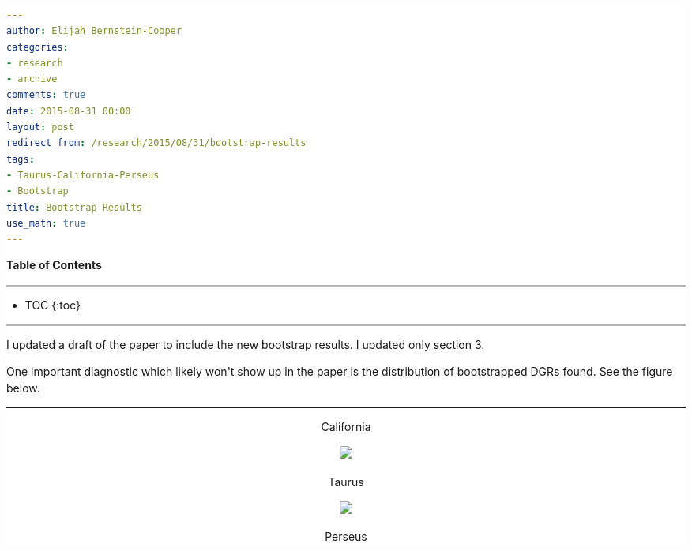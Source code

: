 ```yaml
---
author: Elijah Bernstein-Cooper
categories:
- research
- archive
comments: true
date: 2015-08-31 00:00
layout: post
redirect_from: /research/2015/08/31/bootstrap-results
tags:
- Taurus-California-Perseus
- Bootstrap
title: Bootstrap Results
use_math: true
---
```


**Table of Contents**

<hr style="height:2px; background-color:#b6b6b6"/>

* TOC
{:toc}

<hr style="height:2px; background-color:#b6b6b6"/>

I updated a draft of the paper to include the new bootstrap results. I updated
only section 3.

One important diagnostic which likely won't show up in the paper is the
distribution of bootstrapped DGRs found. See the figure below.

***


<div align="center">
<p></p>
California
<p></p>

<img
src="/media/2015-08-31/california_planck_noint_gaussrange_clouddgr.png"
    style="width: 70%"/>

<p></p>
Taurus
<p></p>

<img
src="/media/2015-08-31/taurus_planck_noint_gaussrange_clouddgr.png"
    style="width: 70%"/>

<p></p>
Perseus
<p></p>
